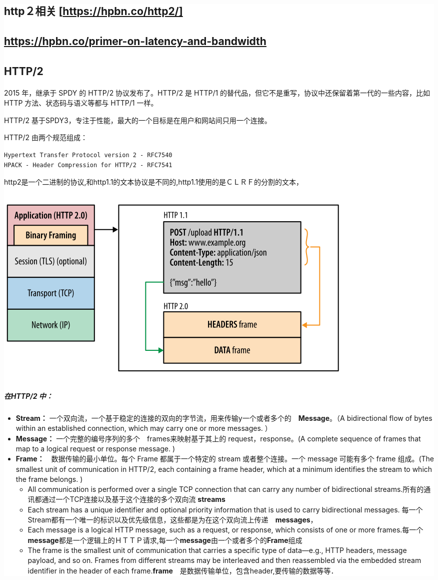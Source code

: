## http２相关 [https://hpbn.co/http2/]
## https://hpbn.co/primer-on-latency-and-bandwidth

## HTTP/2

2015 年，继承于 SPDY 的 HTTP/2 协议发布了。HTTP/2 是 HTTP/1 的替代品，但它不是重写，协议中还保留着第一代的一些内容，比如 HTTP 方法、状态码与语义等都与 HTTP/1 一样。

HTTP/2 基于SPDY3，专注于性能，最大的一个目标是在用户和网站间只用一个连接。

HTTP/2 由两个规范组成：

    Hypertext Transfer Protocol version 2 - RFC7540
    HPACK - Header Compression for HTTP/2 - RFC7541


http2是一个二进制的协议,和http1.1的文本协议是不同的,http1.1使用的是ＣＬＲＦ的分割的文本，


![binary_frame_layer](binary_frame_layer.svg)
---
##### 在HTTP/2 中：

- **Stream：** 一个双向流，一个基于稳定的连接的双向的字节流，用来传输y一个或者多个的　**Message**。（A bidirectional flow of bytes within an established connection, which may carry one or more messages. ）
- **Message：** 一个完整的编号序列的多个　frames来映射基于其上的 request，response。(A complete sequence of frames that map to a logical request or response message. )
- **Frame：**　数据传输的最小单位。每个 Frame 都属于一个特定的 stream 或者整个连接。一个 message 可能有多个 frame 组成。(The smallest unit of communication in HTTP/2, each containing a frame header, which at a minimum identifies the stream to which the frame belongs. )
    - All communication is performed over a single TCP connection that can carry any number of bidirectional streams.所有的通讯都通过一个TCP连接以及基于这个连接的多个双向流 **streams**
    - Each stream has a unique identifier and optional priority information that is used to carry bidirectional messages. 每一个Stream都有一个唯一的标识以及优先级信息，这些都是为在这个双向流上传递　**messages**，
    - Each message is a logical HTTP message, such as a request, or response, which consists of one or more frames.每一个**message**都是一个逻辑上的ＨＴＴＰ请求,每一个**message**由一个或者多个的**Frame**组成
    - The frame is the smallest unit of communication that carries a specific type of data—e.g., HTTP headers, message payload, and so on. Frames from different streams may be interleaved and then reassembled via the embedded stream identifier in the header of each frame.**frame**　是数据传输单位，包含header,要传输的数据等等．
  